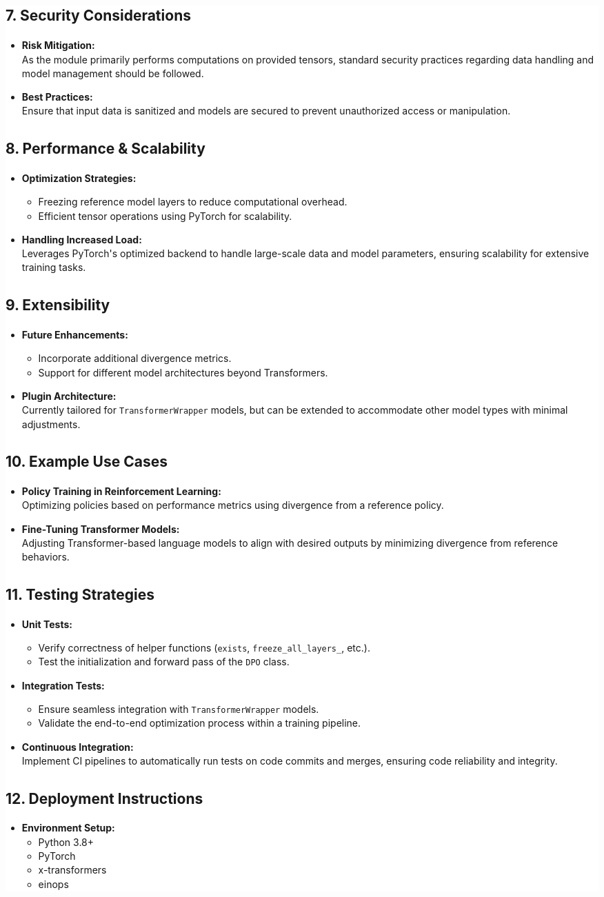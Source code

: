 ## 7. Security Considerations
- **Risk Mitigation:**  
  As the module primarily performs computations on provided tensors, standard security practices regarding data handling and model management should be followed.

- **Best Practices:**  
  Ensure that input data is sanitized and models are secured to prevent unauthorized access or manipulation.

## 8. Performance & Scalability
- **Optimization Strategies:**  
  - Freezing reference model layers to reduce computational overhead.
  - Efficient tensor operations using PyTorch for scalability.

- **Handling Increased Load:**  
  Leverages PyTorch's optimized backend to handle large-scale data and model parameters, ensuring scalability for extensive training tasks.

## 9. Extensibility
- **Future Enhancements:**  
  - Incorporate additional divergence metrics.
  - Support for different model architectures beyond Transformers.

- **Plugin Architecture:**  
  Currently tailored for `TransformerWrapper` models, but can be extended to accommodate other model types with minimal adjustments.

## 10. Example Use Cases
- **Policy Training in Reinforcement Learning:**  
  Optimizing policies based on performance metrics using divergence from a reference policy.

- **Fine-Tuning Transformer Models:**  
  Adjusting Transformer-based language models to align with desired outputs by minimizing divergence from reference behaviors.

## 11. Testing Strategies
- **Unit Tests:**  
  - Verify correctness of helper functions (`exists`, `freeze_all_layers_`, etc.).
  - Test the initialization and forward pass of the `DPO` class.

- **Integration Tests:**  
  - Ensure seamless integration with `TransformerWrapper` models.
  - Validate the end-to-end optimization process within a training pipeline.

- **Continuous Integration:**  
  Implement CI pipelines to automatically run tests on code commits and merges, ensuring code reliability and integrity.

## 12. Deployment Instructions
- **Environment Setup:**
  - Python 3.8+
  - PyTorch
  - x-transformers
  - einops
